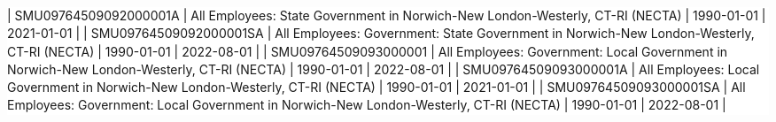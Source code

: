 | SMU09764509092000001A  | All Employees: State Government in Norwich-New London-Westerly, CT-RI (NECTA)                                                         | 1990-01-01          | 2021-01-01        |
| SMU09764509092000001SA | All Employees: Government: State Government in Norwich-New London-Westerly, CT-RI (NECTA)                                             | 1990-01-01          | 2022-08-01        |
| SMU09764509093000001   | All Employees: Government: Local Government in Norwich-New London-Westerly, CT-RI (NECTA)                                             | 1990-01-01          | 2022-08-01        |
| SMU09764509093000001A  | All Employees: Local Government in Norwich-New London-Westerly, CT-RI (NECTA)                                                         | 1990-01-01          | 2021-01-01        |
| SMU09764509093000001SA | All Employees: Government: Local Government in Norwich-New London-Westerly, CT-RI (NECTA)                                             | 1990-01-01          | 2022-08-01        |